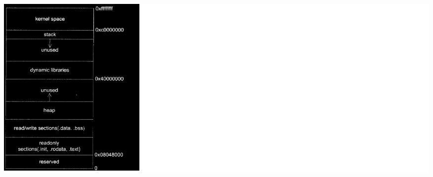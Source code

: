 <img src="./link.assets/image-20250129210856613.png" alt="image-20250129210856613" style="zoom:33%;" />
